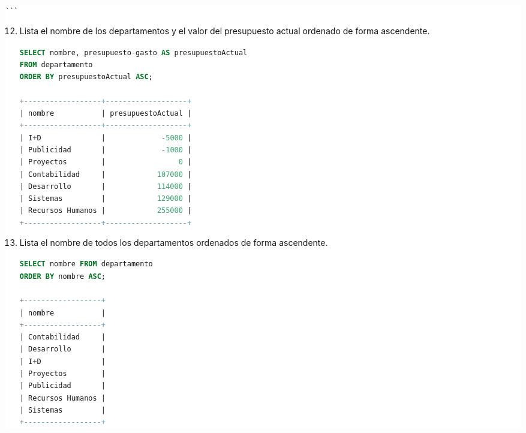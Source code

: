     ```

    

12. Lista el nombre de los departamentos y el valor del presupuesto actual ordenado de forma ascendente. 

    ```sql
    SELECT nombre, presupuesto-gasto AS presupuestoActual
    FROM departamento
    ORDER BY presupuestoActual ASC;
    
    +------------------+-------------------+
    | nombre           | presupuestoActual |
    +------------------+-------------------+
    | I+D              |             -5000 |
    | Publicidad       |             -1000 |
    | Proyectos        |                 0 |
    | Contabilidad     |            107000 |
    | Desarrollo       |            114000 |
    | Sistemas         |            129000 |
    | Recursos Humanos |            255000 |
    +------------------+-------------------+
    
    ```

    

13. Lista el nombre de todos los departamentos ordenados de forma ascendente. 

    ```sql
    SELECT nombre FROM departamento
    ORDER BY nombre ASC;
    
    +------------------+
    | nombre           |
    +------------------+
    | Contabilidad     |
    | Desarrollo       |
    | I+D              |
    | Proyectos        |
    | Publicidad       |
    | Recursos Humanos |
    | Sistemas         |
    +------------------+
    ```
